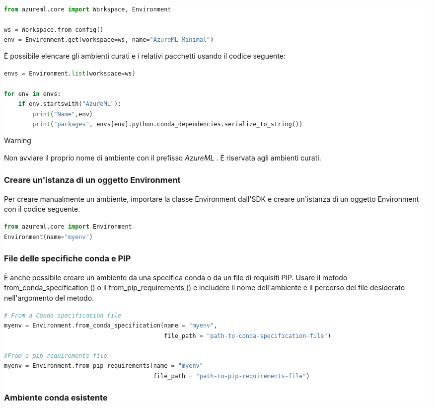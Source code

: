```python
from azureml.core import Workspace, Environment

ws = Workspace.from_config()
env = Environment.get(workspace=ws, name="AzureML-Minimal")
```

È possibile elencare gli ambienti curati e i relativi pacchetti usando il codice seguente:
```python
envs = Environment.list(workspace=ws)

for env in envs:
    if env.startswith("AzureML"):
        print("Name",env)
        print("packages", envs[env].python.conda_dependencies.serialize_to_string())
```

> [!WARNING]
>  Non avviare il proprio nome di ambiente con il prefisso _AzureML_ . È riservata agli ambienti curati.

### <a name="instantiate-an-environment-object"></a>Creare un'istanza di un oggetto Environment

Per creare manualmente un ambiente, importare la classe Environment dall'SDK e creare un'istanza di un oggetto Environment con il codice seguente.

```python
from azureml.core import Environment
Environment(name="myenv")
```

### <a name="conda-and-pip-specification-files"></a>File delle specifiche conda e PIP

È anche possibile creare un ambiente da una specifica conda o da un file di requisiti PIP.
Usare il metodo [from_conda_specification ()](https://docs.microsoft.com/python/api/azureml-core/azureml.core.environment.environment?view=azure-ml-py#from-conda-specification-name--file-path-) o il [from_pip_requirements ()](https://docs.microsoft.com/python/api/azureml-core/azureml.core.environment.environment?view=azure-ml-py#from-pip-requirements-name--file-path-) e includere il nome dell'ambiente e il percorso del file desiderato nell'argomento del metodo.

```python
# From a Conda specification file
myenv = Environment.from_conda_specification(name = "myenv",
                                             file_path = "path-to-conda-specification-file")

#From a pip requirements file
myenv = Environment.from_pip_requirements(name = "myenv"
                                          file_path = "path-to-pip-requirements-file")
```

### <a name="existing-conda-environment"></a>Ambiente conda esistente
